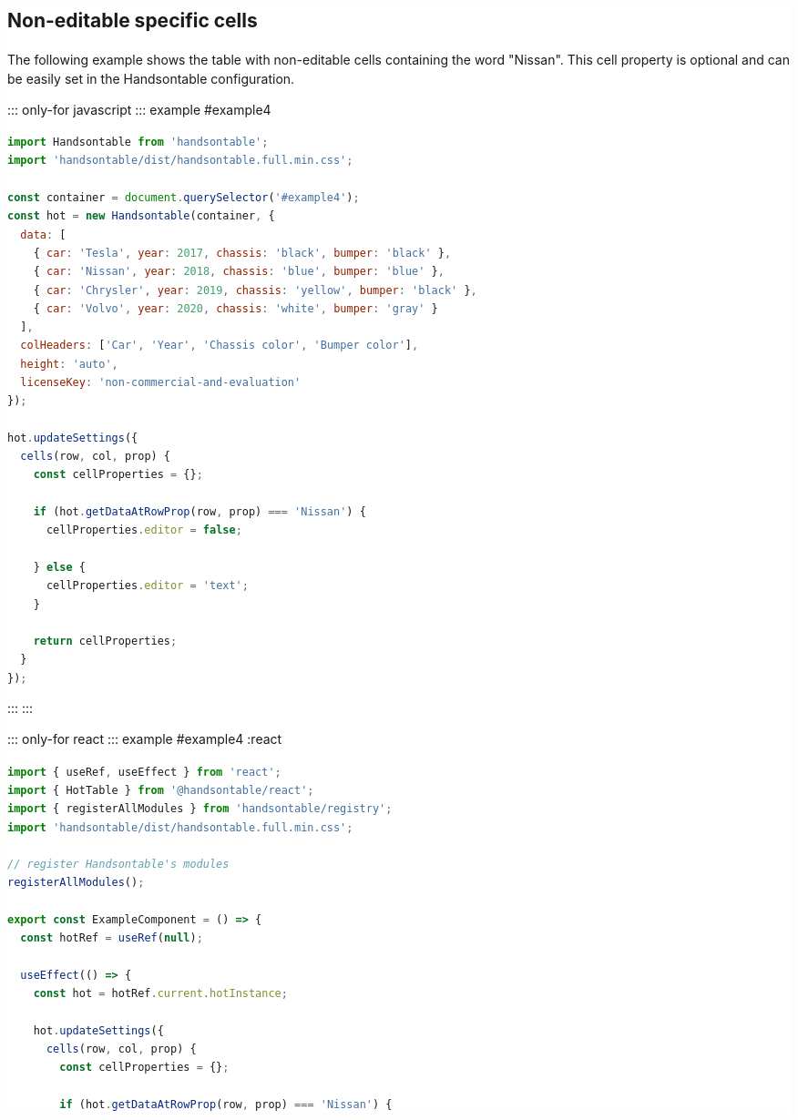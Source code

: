 ## Non-editable specific cells

The following example shows the table with non-editable cells containing the word "Nissan". This cell property is optional and can be easily set in the Handsontable configuration.

::: only-for javascript
::: example #example4
```js
import Handsontable from 'handsontable';
import 'handsontable/dist/handsontable.full.min.css';

const container = document.querySelector('#example4');
const hot = new Handsontable(container, {
  data: [
    { car: 'Tesla', year: 2017, chassis: 'black', bumper: 'black' },
    { car: 'Nissan', year: 2018, chassis: 'blue', bumper: 'blue' },
    { car: 'Chrysler', year: 2019, chassis: 'yellow', bumper: 'black' },
    { car: 'Volvo', year: 2020, chassis: 'white', bumper: 'gray' }
  ],
  colHeaders: ['Car', 'Year', 'Chassis color', 'Bumper color'],
  height: 'auto',
  licenseKey: 'non-commercial-and-evaluation'
});

hot.updateSettings({
  cells(row, col, prop) {
    const cellProperties = {};

    if (hot.getDataAtRowProp(row, prop) === 'Nissan') {
      cellProperties.editor = false;

    } else {
      cellProperties.editor = 'text';
    }

    return cellProperties;
  }
});
```
:::
:::

::: only-for react
::: example #example4 :react
```jsx
import { useRef, useEffect } from 'react';
import { HotTable } from '@handsontable/react';
import { registerAllModules } from 'handsontable/registry';
import 'handsontable/dist/handsontable.full.min.css';

// register Handsontable's modules
registerAllModules();

export const ExampleComponent = () => {
  const hotRef = useRef(null);

  useEffect(() => {
    const hot = hotRef.current.hotInstance;

    hot.updateSettings({
      cells(row, col, prop) {
        const cellProperties = {};

        if (hot.getDataAtRowProp(row, prop) === 'Nissan') {
```